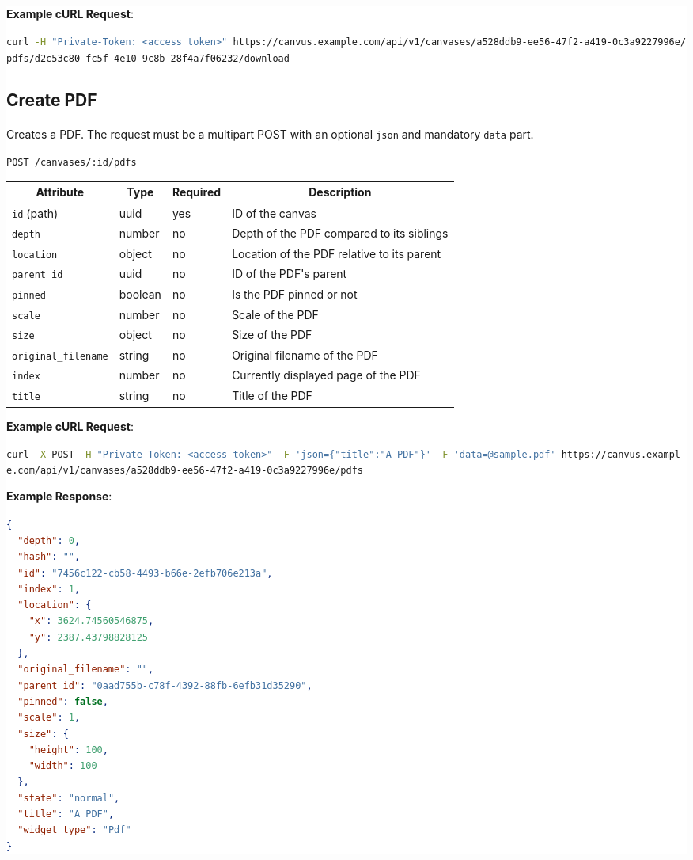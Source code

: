 **Example cURL Request**:
```bash
curl -H "Private-Token: <access token>" https://canvus.example.com/api/v1/canvases/a528ddb9-ee56-47f2-a419-0c3a9227996e/pdfs/d2c53c80-fc5f-4e10-9c8b-28f4a7f06232/download
```

## Create PDF

Creates a PDF. The request must be a multipart POST with an optional `json` and mandatory `data` part.

```bash
POST /canvases/:id/pdfs
```

| Attribute           | Type    | Required | Description                  |
|---------------------|---------|----------|------------------------------|
| `id` (path)         | uuid    | yes      | ID of the canvas              |
| `depth`             | number  | no       | Depth of the PDF compared to its siblings |
| `location`          | object  | no       | Location of the PDF relative to its parent |
| `parent_id`         | uuid    | no       | ID of the PDF's parent       |
| `pinned`            | boolean | no       | Is the PDF pinned or not     |
| `scale`             | number  | no       | Scale of the PDF             |
| `size`              | object  | no       | Size of the PDF              |
| `original_filename` | string  | no       | Original filename of the PDF |
| `index`             | number  | no       | Currently displayed page of the PDF |
| `title`             | string  | no       | Title of the PDF             |

**Example cURL Request**:
```bash
curl -X POST -H "Private-Token: <access token>" -F 'json={"title":"A PDF"}' -F 'data=@sample.pdf' https://canvus.example.com/api/v1/canvases/a528ddb9-ee56-47f2-a419-0c3a9227996e/pdfs
```

**Example Response**:
```json
{
  "depth": 0,
  "hash": "",
  "id": "7456c122-cb58-4493-b66e-2efb706e213a",
  "index": 1,
  "location": {
    "x": 3624.74560546875,
    "y": 2387.43798828125
  },
  "original_filename": "",
  "parent_id": "0aad755b-c78f-4392-88fb-6efb31d35290",
  "pinned": false,
  "scale": 1,
  "size": {
    "height": 100,
    "width": 100
  },
  "state": "normal",
  "title": "A PDF",
  "widget_type": "Pdf"
}
```
